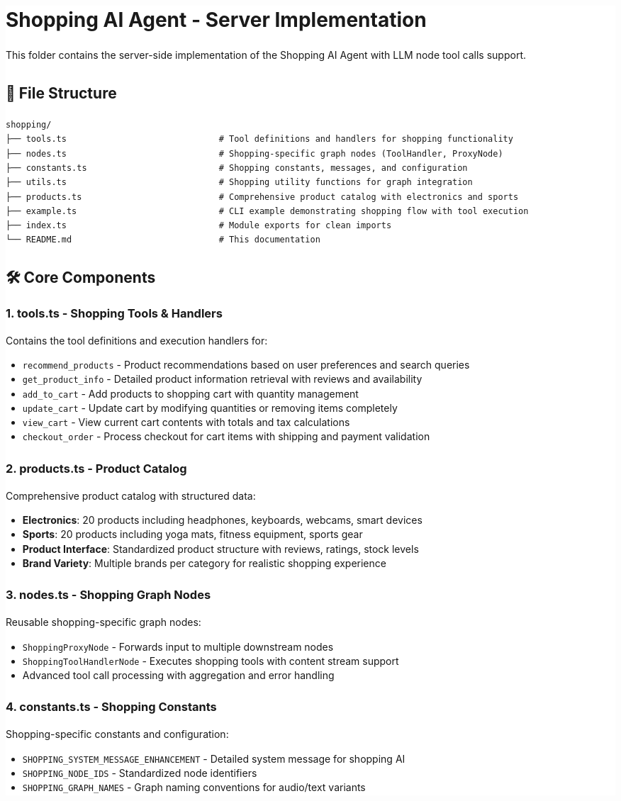 # Shopping AI Agent - Server Implementation

This folder contains the server-side implementation of the Shopping AI Agent with LLM node tool calls support.

## 📁 File Structure

```
shopping/
├── tools.ts                              # Tool definitions and handlers for shopping functionality
├── nodes.ts                              # Shopping-specific graph nodes (ToolHandler, ProxyNode)
├── constants.ts                          # Shopping constants, messages, and configuration
├── utils.ts                              # Shopping utility functions for graph integration
├── products.ts                           # Comprehensive product catalog with electronics and sports
├── example.ts                            # CLI example demonstrating shopping flow with tool execution
├── index.ts                              # Module exports for clean imports
└── README.md                             # This documentation
```

## 🛠️ Core Components

### 1. **tools.ts** - Shopping Tools & Handlers
Contains the tool definitions and execution handlers for:
- `recommend_products` - Product recommendations based on user preferences and search queries
- `get_product_info` - Detailed product information retrieval with reviews and availability
- `add_to_cart` - Add products to shopping cart with quantity management
- `update_cart` - Update cart by modifying quantities or removing items completely
- `view_cart` - View current cart contents with totals and tax calculations
- `checkout_order` - Process checkout for cart items with shipping and payment validation

### 2. **products.ts** - Product Catalog
Comprehensive product catalog with structured data:
- **Electronics**: 20 products including headphones, keyboards, webcams, smart devices
- **Sports**: 20 products including yoga mats, fitness equipment, sports gear
- **Product Interface**: Standardized product structure with reviews, ratings, stock levels
- **Brand Variety**: Multiple brands per category for realistic shopping experience

### 3. **nodes.ts** - Shopping Graph Nodes
Reusable shopping-specific graph nodes:
- `ShoppingProxyNode` - Forwards input to multiple downstream nodes
- `ShoppingToolHandlerNode` - Executes shopping tools with content stream support
- Advanced tool call processing with aggregation and error handling

### 4. **constants.ts** - Shopping Constants
Shopping-specific constants and configuration:
- `SHOPPING_SYSTEM_MESSAGE_ENHANCEMENT` - Detailed system message for shopping AI
- `SHOPPING_NODE_IDS` - Standardized node identifiers
- `SHOPPING_GRAPH_NAMES` - Graph naming conventions for audio/text variants
